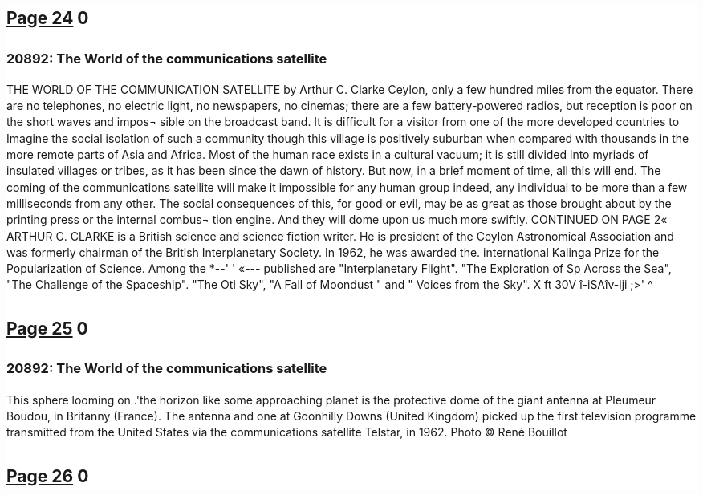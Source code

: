 ## [Page 24](https://demo.humlab.umu.se/courier/020805engo.pdf#page=24) 0

### 20892: The World of the communications satellite

THE WORLD
OF THE COMMUNICATION
SATELLITE
by Arthur C. Clarke
Ceylon, only a few hundred miles from the equator. There are no
telephones, no electric light, no newspapers, no cinemas; there are a few
battery-powered radios, but reception is poor on the short waves and impos¬
sible on the broadcast band.
It is difficult for a visitor from one of the more developed countries to
Imagine the social isolation of such a community though this village is
positively suburban when compared with thousands in the more remote parts
of Asia and Africa. Most of the human race exists in a cultural vacuum; it is
still divided into myriads of insulated villages or tribes, as it has been since
the dawn of history. But now, in a brief moment of time, all this will end.
The coming of the communications satellite will make it impossible for any
human group indeed, any individual to be more than a few milliseconds
from any other. The social consequences of this, for good or evil, may be
as great as those brought about by the printing press or the internal combus¬
tion engine. And they will dome upon us much more swiftly.
CONTINUED ON PAGE 2«
ARTHUR C. CLARKE is a British science and science fiction writer. He is
president of the Ceylon Astronomical Association and was formerly chairman
of the British Interplanetary Society. In 1962, he was awarded the. international
Kalinga Prize for the Popularization of Science. Among the *--' ' «---
published are "Interplanetary Flight". "The Exploration of Sp
Across the Sea", "The Challenge of the Spaceship". "The Oti
Sky", "A Fall of Moondust " and " Voices from the Sky".
X ft
30V
î-iSAîv-iji
;>' ^

## [Page 25](https://demo.humlab.umu.se/courier/020805engo.pdf#page=25) 0

### 20892: The World of the communications satellite

>
This sphere looming on .'the horizon like some approaching planet is the protective dome
of the giant antenna at Pleumeur Boudou, in Britanny (France). The antenna
and one at Goonhilly Downs (United Kingdom) picked up the first television programme
transmitted from the United States via the communications satellite Telstar, in 1962.
Photo © René Bouillot

## [Page 26](https://demo.humlab.umu.se/courier/020805engo.pdf#page=26) 0
